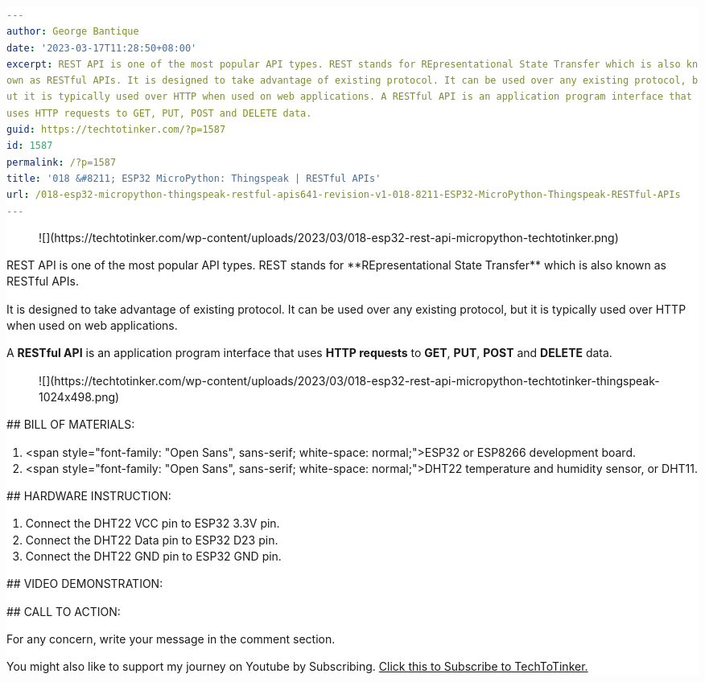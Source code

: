 ```yaml
---
author: George Bantique
date: '2023-03-17T11:28:50+08:00'
excerpt: REST API is one of the most popular API types. REST stands for REpresentational State Transfer which is also known as RESTful APIs. It is designed to take advantage of existing protocol. It can be used over any existing protocol, but it is typically used over HTTP when used on web applications. A RESTful API is an application program interface that uses HTTP requests to GET, PUT, POST and DELETE data.
guid: https://techtotinker.com/?p=1587
id: 1587
permalink: /?p=1587
title: '018 &#8211; ESP32 MicroPython: Thingspeak | RESTful APIs'
url: /018-esp32-micropython-thingspeak-restful-apis641-revision-v1-018-8211-ESP32-MicroPython-Thingspeak-RESTful-APIs
---
```



<figure class="wp-block-image size-full">![](https://techtotinker.com/wp-content/uploads/2023/03/018-esp32-rest-api-micropython-techtotinker.png)</figure>REST API is one of the most popular API types. REST stands for **REpresentational State Transfer** which is also known as RESTful APIs.

It is designed to take advantage of existing protocol. It can be used over any existing protocol, but it is typically used over HTTP when used on web applications.

A **RESTful API** is an application program interface that uses **HTTP requests** to **GET**, **PUT**, **POST** and **DELETE** data.

<figure class="wp-block-image size-large">![](https://techtotinker.com/wp-content/uploads/2023/03/018-esp32-rest-api-micropython-techtotinker-thingspeak-1024x498.png)</figure><div> </div>## BILL OF MATERIALS:

1. <span style="font-family: "Open Sans", sans-serif; white-space: normal;">ESP32 or ESP8266 development board.</span>
2. <span style="font-family: "Open Sans", sans-serif; white-space: normal;">DHT22 temperature and humidity sensor, or DHT11.</span>

<div> </div>## HARDWARE INSTRUCTION:

1. Connect the DHT22 VCC pin to ESP32 3.3V pin.
2. Connect the DHT22 Data pin to ESP32 D23 pin.
3. Connect the DHT22 GND pin to ESP32 GND pin.

<div> </div>## VIDEO DEMONSTRATION:

<figure class="wp-block-embed is-type-video is-provider-youtube wp-block-embed-youtube wp-embed-aspect-16-9 wp-has-aspect-ratio"><div class="wp-block-embed__wrapper"><iframe allow="accelerometer; autoplay; clipboard-write; encrypted-media; gyroscope; picture-in-picture; web-share" allowfullscreen="" frameborder="0" height="281" loading="lazy" src="https://www.youtube.com/embed/F0WtIg6fRs4?feature=oembed" title="018 - ESP32 MicroPython: Thingspeak | RESTful APIs" width="500"></iframe></div></figure><div> </div>## CALL TO ACTION:

For any concern, write your message in the comment section.

You might also like to support my journey on Youtube by Subscribing. [Click this to Subscribe to TechToTinker.](https://www.youtube.com/c/TechToTinker?sub_confirmation=1)
